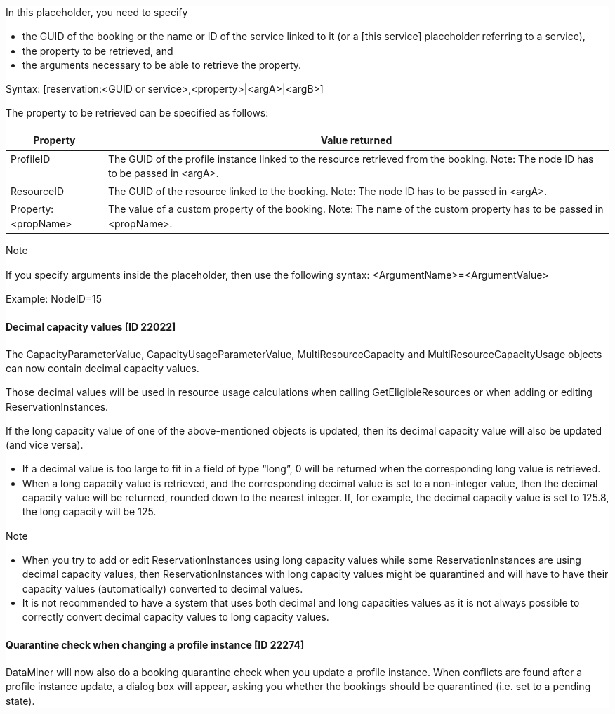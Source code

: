 In this placeholder, you need to specify

- the GUID of the booking or the name or ID of the service linked to it (or a \[this service\] placeholder referring to a service),
- the property to be retrieved, and
- the arguments necessary to be able to retrieve the property.

Syntax: \[reservation:\<GUID or service>,\<property>\|\<argA>\|\<argB>\]

The property to be retrieved can be specified as follows:

| Property             | Value returned                                                                                                                         |
|----------------------|----------------------------------------------------------------------------------------------------------------------------------------|
| ProfileID            | The GUID of the profile instance linked to the resource retrieved from the booking. Note: The node ID has to be passed in \<argA>. |
| ResourceID           | The GUID of the resource linked to the booking. Note: The node ID has to be passed in \<argA>.                                     |
| Property:\<propName> | The value of a custom property of the booking. Note: The name of the custom property has to be passed in \<propName>.              |

> [!NOTE]
> If you specify arguments inside the placeholder, then use the following syntax: \<ArgumentName>=\<ArgumentValue>
>
> Example: NodeID=15

#### Decimal capacity values \[ID 22022\]

The CapacityParameterValue, CapacityUsageParameterValue, MultiResourceCapacity and MultiResourceCapacityUsage objects can now contain decimal capacity values.

Those decimal values will be used in resource usage calculations when calling GetEligibleResources or when adding or editing ReservationInstances.

If the long capacity value of one of the above-mentioned objects is updated, then its decimal capacity value will also be updated (and vice versa).

- If a decimal value is too large to fit in a field of type “long”, 0 will be returned when the corresponding long value is retrieved.
- When a long capacity value is retrieved, and the corresponding decimal value is set to a non-integer value, then the decimal capacity value will be returned, rounded down to the nearest integer. If, for example, the decimal capacity value is set to 125.8, the long capacity will be 125.

> [!NOTE]
>
> - When you try to add or edit ReservationInstances using long capacity values while some ReservationInstances are using decimal capacity values, then ReservationInstances with long capacity values might be quarantined and will have to have their capacity values (automatically) converted to decimal values.
> - It is not recommended to have a system that uses both decimal and long capacities values as it is not always possible to correctly convert decimal capacity values to long capacity values.

#### Quarantine check when changing a profile instance \[ID 22274\]

DataMiner will now also do a booking quarantine check when you update a profile instance. When conflicts are found after a profile instance update, a dialog box will appear, asking you whether the bookings should be quarantined (i.e. set to a pending state).
